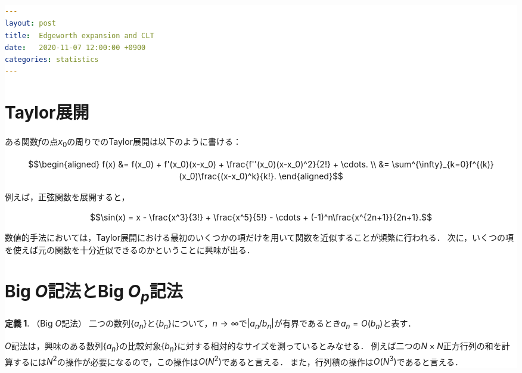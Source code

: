 ```yaml
---
layout: post
title:  Edgeworth expansion and CLT
date:   2020-11-07 12:00:00 +0900
categories: statistics
---
```

<script async src="https://cdn.jsdelivr.net/npm/mathjax@3/es5/tex-chtml.js" id="MathJax-script"></script>
<link rel="stylesheet" href="https://cdn.jsdelivr.net/npm/katex@0.11.1/dist/katex.min.css" integrity="sha384-zB1R0rpPzHqg7Kpt0Aljp8JPLqbXI3bhnPWROx27a9N0Ll6ZP/+DiW/UqRcLbRjq" crossorigin="anonymous">
<script defer src="https://cdn.jsdelivr.net/npm/katex@0.11.1/dist/katex.min.js" integrity="sha384-y23I5Q6l+B6vatafAwxRu/0oK/79VlbSz7Q9aiSZUvyWYIYsd+qj+o24G5ZU2zJz" crossorigin="anonymous"></script>

<script defer src="https://cdn.jsdelivr.net/npm/katex@0.11.1/dist/contrib/auto-render.min.js" integrity="sha384-kWPLUVMOks5AQFrykwIup5lo0m3iMkkHrD0uJ4H5cjeGihAutqP0yW0J6dpFiVkI" crossorigin="anonymous"></script>
<script>
document.addEventListener("DOMContentLoaded", function() {
  renderMathInElement(document.body, {
    delimiters: [
      {left: "$$", right: "$$", display: true},
      {left: "$", right: "$", display: false},
    ]
  });
});
</script>

# Taylor展開

ある関数$f$の点$x_0$の周りでのTaylor展開は以下のように書ける：

$$\begin{aligned}
    f(x) &= f(x_0) + f'(x_0)(x-x_0) + \frac{f''(x_0)(x-x_0)^2}{2!} + \cdots. \\
    &= \sum^{\infty}_{k=0}f^{(k)}(x_0)\frac{(x-x_0)^k}{k!}.
\end{aligned}$$

例えば，正弦関数を展開すると，

$$\sin(x) = x - \frac{x^3}{3!} + \frac{x^5}{5!} - \cdots + (-1)^n\frac{x^{2n+1}}{2n+1}.$$

数値的手法においては，Taylor展開における最初のいくつかの項だけを用いて関数を近似することが頻繁に行われる．
次に，いくつの項を使えば元の関数を十分近似できるのかということに興味が出る．

# Big $O$記法とBig $O_p$記法

**定義 1**. （Big $O$記法）
二つの数列$\{a_n\}$と$\{b_n\}$について，$n\to\infty$で$|a_n/b_n|$が有界であるとき$a_n=O(b_n)$と表す．

$O$記法は，興味のある数列$\{a_n\}$の比較対象$\{b_n\}$に対する相対的なサイズを測っているとみなせる．
例えば二つの$N\times N$正方行列の和を計算するには$N^2$の操作が必要になるので，この操作は$O(N^2)$であると言える．
また，行列積の操作は$O(N^3)$であると言える．
